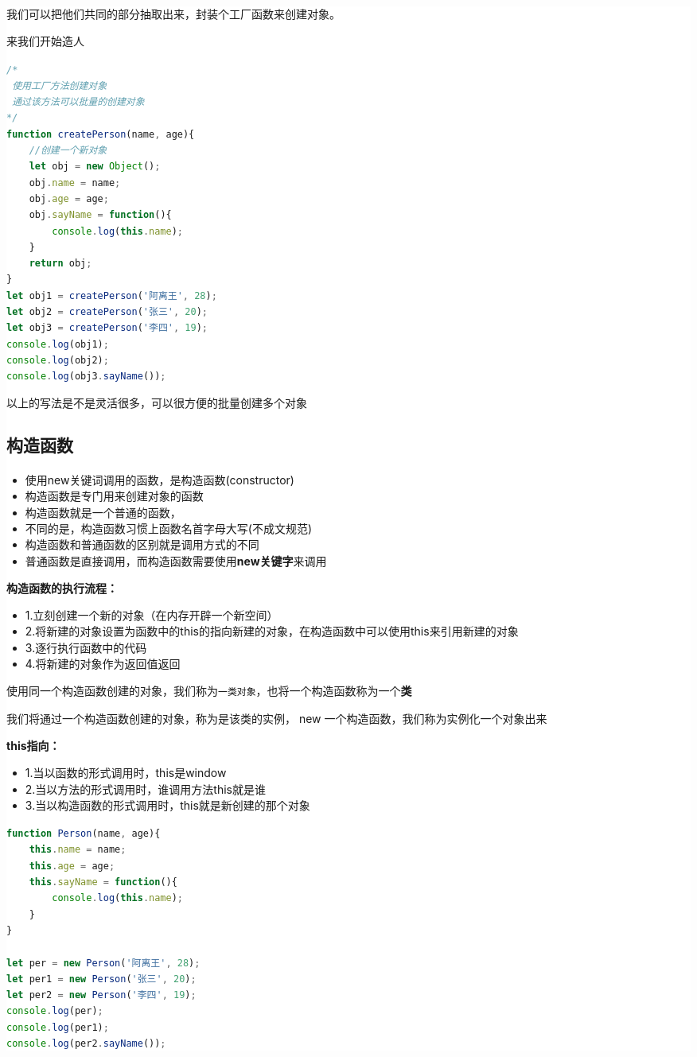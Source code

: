 我们可以把他们共同的部分抽取出来，封装个工厂函数来创建对象。

来我们开始造人

```js
/* 
 使用工厂方法创建对象
 通过该方法可以批量的创建对象
*/
function createPerson(name, age){
    //创建一个新对象
    let obj = new Object();
    obj.name = name;
    obj.age = age;
    obj.sayName = function(){
        console.log(this.name);
    }
    return obj;
}
let obj1 = createPerson('阿离王', 28);
let obj2 = createPerson('张三', 20);
let obj3 = createPerson('李四', 19);
console.log(obj1);
console.log(obj2);
console.log(obj3.sayName());
```
以上的写法是不是灵活很多，可以很方便的批量创建多个对象

## 构造函数

- 使用new关键词调用的函数，是构造函数(constructor)
- 构造函数是专门用来创建对象的函数
- 构造函数就是一个普通的函数，
- 不同的是，构造函数习惯上函数名首字母大写(不成文规范)
- 构造函数和普通函数的区别就是调用方式的不同
 - 普通函数是直接调用，而构造函数需要使用**new关键字**来调用

**构造函数的执行流程：**
 - 1.立刻创建一个新的对象（在内存开辟一个新空间）
 - 2.将新建的对象设置为函数中的this的指向新建的对象，在构造函数中可以使用this来引用新建的对象
 - 3.逐行执行函数中的代码
 - 4.将新建的对象作为返回值返回

使用同一个构造函数创建的对象，我们称为`一类对象`，也将一个构造函数称为一个**类**

我们将通过一个构造函数创建的对象，称为是该类的实例，   new 一个构造函数，我们称为实例化一个对象出来

**this指向：**
 - 1.当以函数的形式调用时，this是window
 - 2.当以方法的形式调用时，谁调用方法this就是谁
 - 3.当以构造函数的形式调用时，this就是新创建的那个对象

```js
function Person(name, age){
    this.name = name;
    this.age = age;
    this.sayName = function(){
        console.log(this.name);
    }
}

let per = new Person('阿离王', 28);
let per1 = new Person('张三', 20);
let per2 = new Person('李四', 19);
console.log(per);
console.log(per1);
console.log(per2.sayName());
```